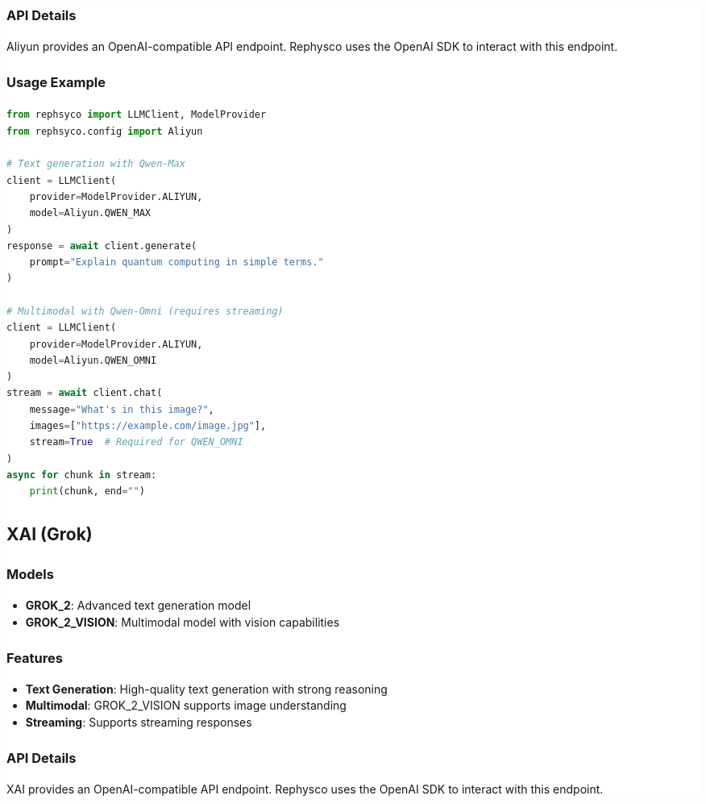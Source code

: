 ### API Details

Aliyun provides an OpenAI-compatible API endpoint. Rephysco uses the OpenAI SDK to interact with this endpoint.

### Usage Example

```python
from rephsyco import LLMClient, ModelProvider
from rephsyco.config import Aliyun

# Text generation with Qwen-Max
client = LLMClient(
    provider=ModelProvider.ALIYUN,
    model=Aliyun.QWEN_MAX
)
response = await client.generate(
    prompt="Explain quantum computing in simple terms."
)

# Multimodal with Qwen-Omni (requires streaming)
client = LLMClient(
    provider=ModelProvider.ALIYUN,
    model=Aliyun.QWEN_OMNI
)
stream = await client.chat(
    message="What's in this image?",
    images=["https://example.com/image.jpg"],
    stream=True  # Required for QWEN_OMNI
)
async for chunk in stream:
    print(chunk, end="")
```

## XAI (Grok)

### Models

- **GROK_2**: Advanced text generation model
- **GROK_2_VISION**: Multimodal model with vision capabilities

### Features

- **Text Generation**: High-quality text generation with strong reasoning
- **Multimodal**: GROK_2_VISION supports image understanding
- **Streaming**: Supports streaming responses

### API Details

XAI provides an OpenAI-compatible API endpoint. Rephysco uses the OpenAI SDK to interact with this endpoint.

